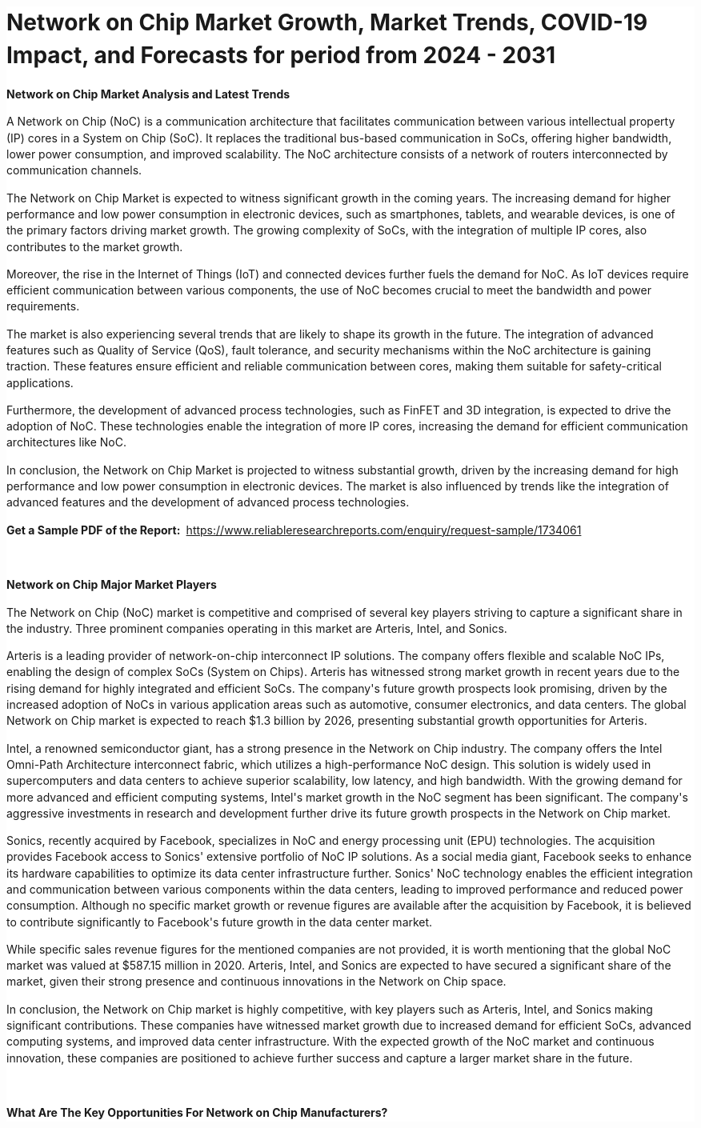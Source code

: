 <p><h1>Network on Chip Market Growth, Market Trends, COVID-19 Impact, and Forecasts for period from 2024 - 2031</h1></p><p><strong>Network on Chip Market Analysis and Latest Trends</strong></p>
<p><p>A Network on Chip (NoC) is a communication architecture that facilitates communication between various intellectual property (IP) cores in a System on Chip (SoC). It replaces the traditional bus-based communication in SoCs, offering higher bandwidth, lower power consumption, and improved scalability. The NoC architecture consists of a network of routers interconnected by communication channels.</p><p>The Network on Chip Market is expected to witness significant growth in the coming years. The increasing demand for higher performance and low power consumption in electronic devices, such as smartphones, tablets, and wearable devices, is one of the primary factors driving market growth. The growing complexity of SoCs, with the integration of multiple IP cores, also contributes to the market growth.</p><p>Moreover, the rise in the Internet of Things (IoT) and connected devices further fuels the demand for NoC. As IoT devices require efficient communication between various components, the use of NoC becomes crucial to meet the bandwidth and power requirements.</p><p>The market is also experiencing several trends that are likely to shape its growth in the future. The integration of advanced features such as Quality of Service (QoS), fault tolerance, and security mechanisms within the NoC architecture is gaining traction. These features ensure efficient and reliable communication between cores, making them suitable for safety-critical applications.</p><p>Furthermore, the development of advanced process technologies, such as FinFET and 3D integration, is expected to drive the adoption of NoC. These technologies enable the integration of more IP cores, increasing the demand for efficient communication architectures like NoC.</p><p>In conclusion, the Network on Chip Market is projected to witness substantial growth, driven by the increasing demand for high performance and low power consumption in electronic devices. The market is also influenced by trends like the integration of advanced features and the development of advanced process technologies.</p></p>
<p><strong>Get a Sample PDF of the Report:&nbsp;</strong> <a href="https://www.reliableresearchreports.com/enquiry/request-sample/1734061">https://www.reliableresearchreports.com/enquiry/request-sample/1734061</a></p>
<p>&nbsp;</p>
<p><strong>Network on Chip Major Market Players</strong></p>
<p><p>The Network on Chip (NoC) market is competitive and comprised of several key players striving to capture a significant share in the industry. Three prominent companies operating in this market are Arteris, Intel, and Sonics.</p><p>Arteris is a leading provider of network-on-chip interconnect IP solutions. The company offers flexible and scalable NoC IPs, enabling the design of complex SoCs (System on Chips). Arteris has witnessed strong market growth in recent years due to the rising demand for highly integrated and efficient SoCs. The company's future growth prospects look promising, driven by the increased adoption of NoCs in various application areas such as automotive, consumer electronics, and data centers. The global Network on Chip market is expected to reach $1.3 billion by 2026, presenting substantial growth opportunities for Arteris.</p><p>Intel, a renowned semiconductor giant, has a strong presence in the Network on Chip industry. The company offers the Intel Omni-Path Architecture interconnect fabric, which utilizes a high-performance NoC design. This solution is widely used in supercomputers and data centers to achieve superior scalability, low latency, and high bandwidth. With the growing demand for more advanced and efficient computing systems, Intel's market growth in the NoC segment has been significant. The company's aggressive investments in research and development further drive its future growth prospects in the Network on Chip market.</p><p>Sonics, recently acquired by Facebook, specializes in NoC and energy processing unit (EPU) technologies. The acquisition provides Facebook access to Sonics' extensive portfolio of NoC IP solutions. As a social media giant, Facebook seeks to enhance its hardware capabilities to optimize its data center infrastructure further. Sonics' NoC technology enables the efficient integration and communication between various components within the data centers, leading to improved performance and reduced power consumption. Although no specific market growth or revenue figures are available after the acquisition by Facebook, it is believed to contribute significantly to Facebook's future growth in the data center market.</p><p>While specific sales revenue figures for the mentioned companies are not provided, it is worth mentioning that the global NoC market was valued at $587.15 million in 2020. Arteris, Intel, and Sonics are expected to have secured a significant share of the market, given their strong presence and continuous innovations in the Network on Chip space.</p><p>In conclusion, the Network on Chip market is highly competitive, with key players such as Arteris, Intel, and Sonics making significant contributions. These companies have witnessed market growth due to increased demand for efficient SoCs, advanced computing systems, and improved data center infrastructure. With the expected growth of the NoC market and continuous innovation, these companies are positioned to achieve further success and capture a larger market share in the future.</p></p>
<p>&nbsp;</p>
<p><strong>What Are The Key Opportunities For Network on Chip Manufacturers?</strong></p>